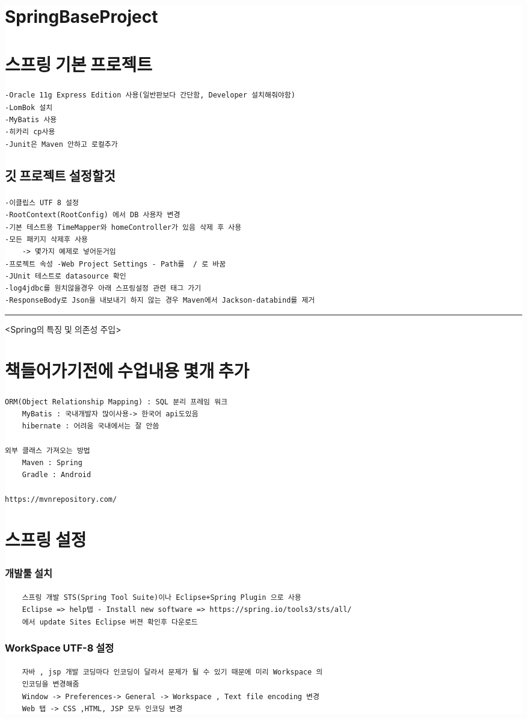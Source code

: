 # SpringBaseProject

# 스프링 기본 프로젝트
	-Oracle 11g Express Edition 사용(일반판보다 간단함, Developer 설치해줘야함)
	-LomBok 설치 
	-MyBatis 사용 
	-히카리 cp사용 
	-Junit은 Maven 안하고 로컬추가
## 깃 프로젝트 설정할것 
	-이클립스 UTF 8 설정
	-RootContext(RootConfig) 에서 DB 사용자 변경 
	-기본 테스트용 TimeMapper와 homeController가 있음 삭제 후 사용 
	-모든 패키지 삭제후 사용
		-> 몇가지 예제로 넣어둔거임
	-프로젝트 속성 -Web Project Settings - Path를  / 로 바꿈 
	-JUnit 테스트로 datasource 확인
	-log4jdbc를 원치않을경우 아래 스프링설정 관련 태그 가기
	-ResponseBody로 Json을 내보내기 하지 않는 경우 Maven에서 Jackson-databind를 제거


--------------------------------------------------------------------------------------
<Spring의 특징 및 의존성 주입>

# 책들어가기전에 수업내용 몇개 추가
	ORM(Object Relationship Mapping) : SQL 분리 프레임 워크
		MyBatis : 국내개발자 많이사용-> 한국어 api도있음
		hibernate : 어려움 국내에서는 잘 안씀

	외부 클래스 가져오는 방법 
		Maven : Spring
		Gradle : Android

	https://mvnrepository.com/



# 스프링 설정
### 개발툴 설치
		스프링 개발 STS(Spring Tool Suite)이나 Eclipse+Spring Plugin 으로 사용
		Eclipse => help탭 - Install new software => https://spring.io/tools3/sts/all/ 
		에서 update Sites Eclipse 버젼 확인후 다운로드
	
### WorkSpace UTF-8 설정
		자바 , jsp 개발 코딩마다 인코딩이 달라서 문제가 될 수 있기 때문에 미리 Workspace 의
		인코딩을 변경해줌
		Window -> Preferences-> General -> Workspace , Text file encoding 변경
		Web 탭 -> CSS ,HTML, JSP 모두 인코딩 변경
	